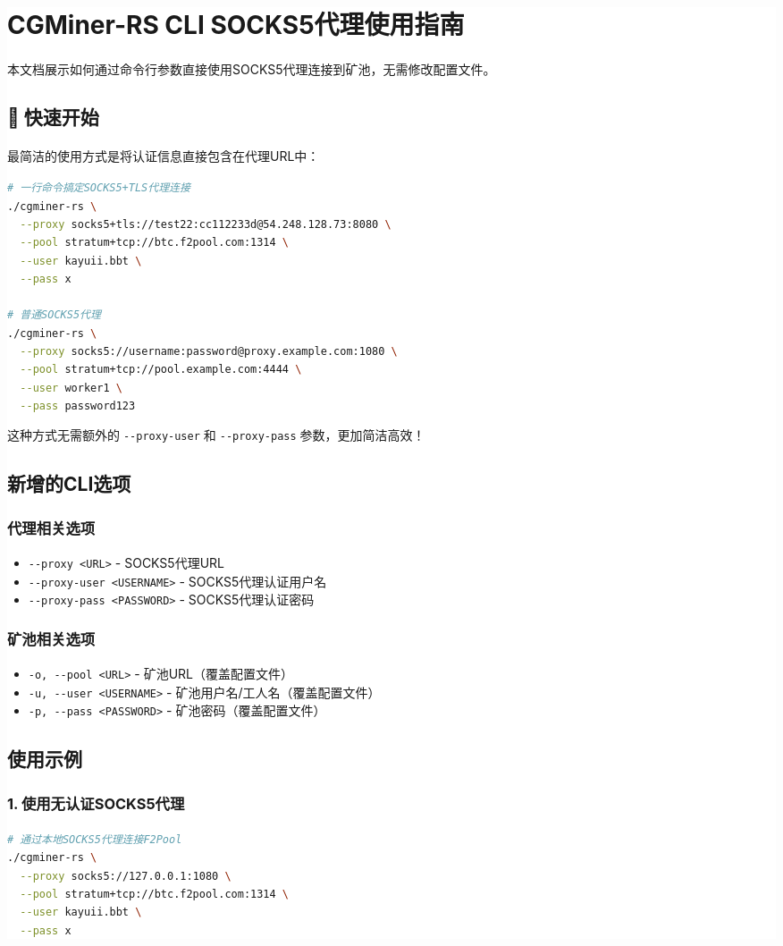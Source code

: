 # CGMiner-RS CLI SOCKS5代理使用指南

本文档展示如何通过命令行参数直接使用SOCKS5代理连接到矿池，无需修改配置文件。

## 🚀 快速开始

最简洁的使用方式是将认证信息直接包含在代理URL中：

```bash
# 一行命令搞定SOCKS5+TLS代理连接
./cgminer-rs \
  --proxy socks5+tls://test22:cc112233d@54.248.128.73:8080 \
  --pool stratum+tcp://btc.f2pool.com:1314 \
  --user kayuii.bbt \
  --pass x

# 普通SOCKS5代理
./cgminer-rs \
  --proxy socks5://username:password@proxy.example.com:1080 \
  --pool stratum+tcp://pool.example.com:4444 \
  --user worker1 \
  --pass password123
```

这种方式无需额外的 `--proxy-user` 和 `--proxy-pass` 参数，更加简洁高效！

## 新增的CLI选项

### 代理相关选项

- `--proxy <URL>` - SOCKS5代理URL
- `--proxy-user <USERNAME>` - SOCKS5代理认证用户名
- `--proxy-pass <PASSWORD>` - SOCKS5代理认证密码

### 矿池相关选项

- `-o, --pool <URL>` - 矿池URL（覆盖配置文件）
- `-u, --user <USERNAME>` - 矿池用户名/工人名（覆盖配置文件）
- `-p, --pass <PASSWORD>` - 矿池密码（覆盖配置文件）

## 使用示例

### 1. 使用无认证SOCKS5代理

```bash
# 通过本地SOCKS5代理连接F2Pool
./cgminer-rs \
  --proxy socks5://127.0.0.1:1080 \
  --pool stratum+tcp://btc.f2pool.com:1314 \
  --user kayuii.bbt \
  --pass x
```
